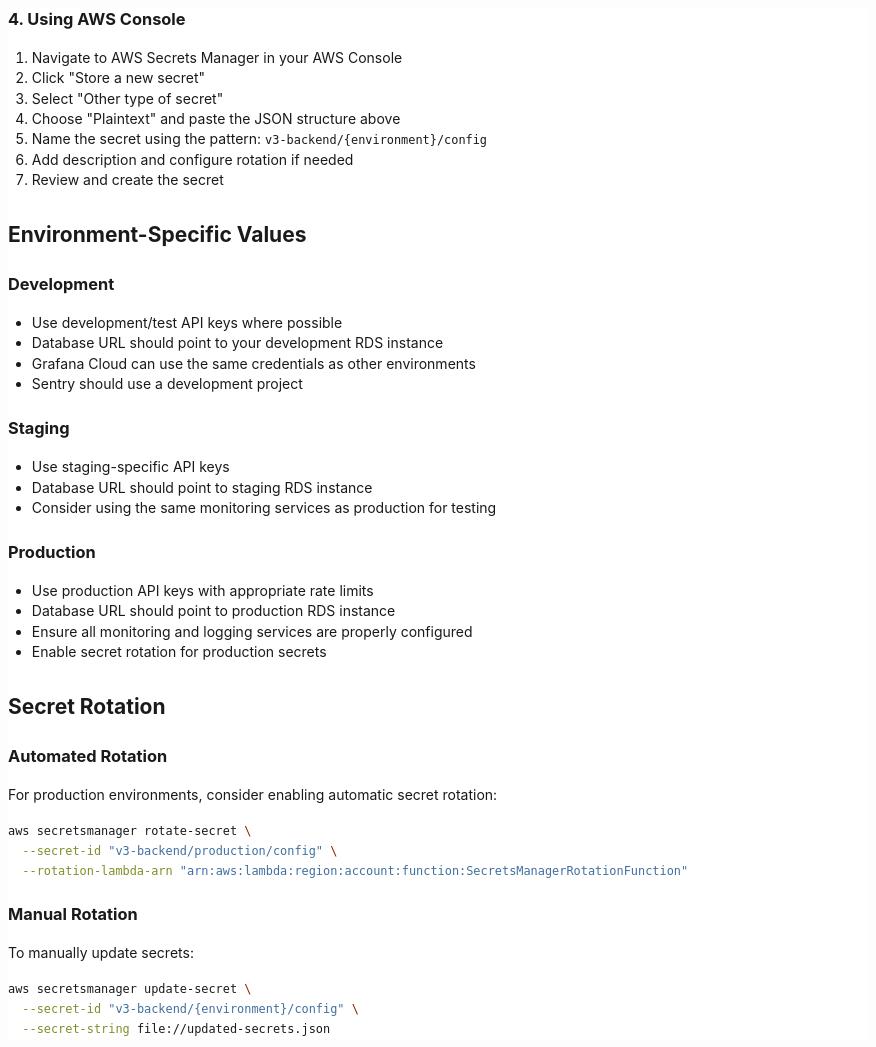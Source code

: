### 4. Using AWS Console

1. Navigate to AWS Secrets Manager in your AWS Console
2. Click "Store a new secret"
3. Select "Other type of secret"
4. Choose "Plaintext" and paste the JSON structure above
5. Name the secret using the pattern: `v3-backend/{environment}/config`
6. Add description and configure rotation if needed
7. Review and create the secret

## Environment-Specific Values

### Development

-   Use development/test API keys where possible
-   Database URL should point to your development RDS instance
-   Grafana Cloud can use the same credentials as other environments
-   Sentry should use a development project

### Staging

-   Use staging-specific API keys
-   Database URL should point to staging RDS instance
-   Consider using the same monitoring services as production for testing

### Production

-   Use production API keys with appropriate rate limits
-   Database URL should point to production RDS instance
-   Ensure all monitoring and logging services are properly configured
-   Enable secret rotation for production secrets

## Secret Rotation

### Automated Rotation

For production environments, consider enabling automatic secret rotation:

```bash
aws secretsmanager rotate-secret \
  --secret-id "v3-backend/production/config" \
  --rotation-lambda-arn "arn:aws:lambda:region:account:function:SecretsManagerRotationFunction"
```

### Manual Rotation

To manually update secrets:

```bash
aws secretsmanager update-secret \
  --secret-id "v3-backend/{environment}/config" \
  --secret-string file://updated-secrets.json
```
